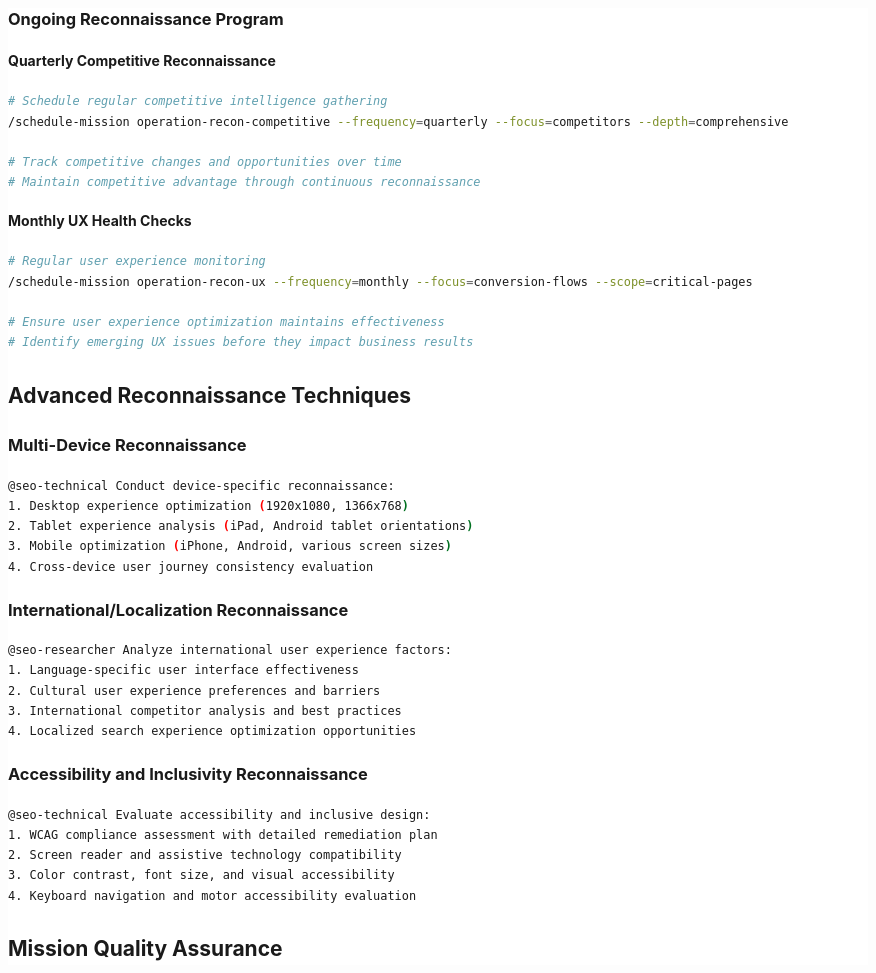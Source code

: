 ### Ongoing Reconnaissance Program

#### Quarterly Competitive Reconnaissance
```bash
# Schedule regular competitive intelligence gathering
/schedule-mission operation-recon-competitive --frequency=quarterly --focus=competitors --depth=comprehensive

# Track competitive changes and opportunities over time
# Maintain competitive advantage through continuous reconnaissance
```

#### Monthly UX Health Checks
```bash
# Regular user experience monitoring
/schedule-mission operation-recon-ux --frequency=monthly --focus=conversion-flows --scope=critical-pages

# Ensure user experience optimization maintains effectiveness
# Identify emerging UX issues before they impact business results
```

## Advanced Reconnaissance Techniques

### Multi-Device Reconnaissance
```bash
@seo-technical Conduct device-specific reconnaissance:
1. Desktop experience optimization (1920x1080, 1366x768)
2. Tablet experience analysis (iPad, Android tablet orientations)  
3. Mobile optimization (iPhone, Android, various screen sizes)
4. Cross-device user journey consistency evaluation
```

### International/Localization Reconnaissance
```bash
@seo-researcher Analyze international user experience factors:
1. Language-specific user interface effectiveness
2. Cultural user experience preferences and barriers
3. International competitor analysis and best practices
4. Localized search experience optimization opportunities
```

### Accessibility and Inclusivity Reconnaissance
```bash
@seo-technical Evaluate accessibility and inclusive design:
1. WCAG compliance assessment with detailed remediation plan
2. Screen reader and assistive technology compatibility
3. Color contrast, font size, and visual accessibility
4. Keyboard navigation and motor accessibility evaluation
```

## Mission Quality Assurance

